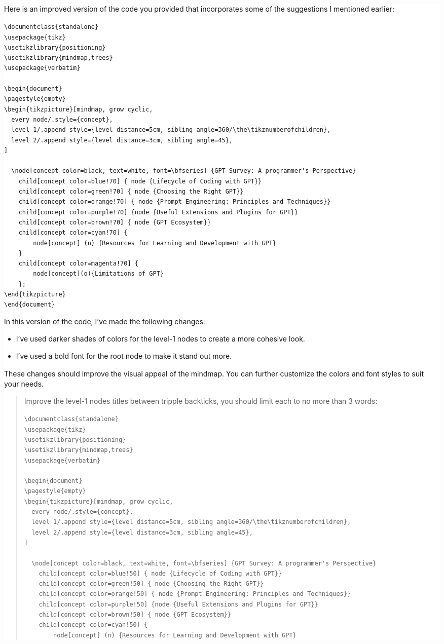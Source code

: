 Here is an improved version of the code you provided that incorporates some of the suggestions I mentioned earlier:

    \documentclass{standalone}
    \usepackage{tikz}
    \usetikzlibrary{positioning}
    \usetikzlibrary{mindmap,trees}
    \usepackage{verbatim}
    
    \begin{document}
    \pagestyle{empty}
    \begin{tikzpicture}[mindmap, grow cyclic,
      every node/.style={concept},
      level 1/.append style={level distance=5cm, sibling angle=360/\the\tikznumberofchildren},
      level 2/.append style={level distance=3cm, sibling angle=45},
    ]
    
      \node[concept color=black, text=white, font=\bfseries] {GPT Survey: A programmer's Perspective}
        child[concept color=blue!70] { node {Lifecycle of Coding with GPT}}
        child[concept color=green!70] { node {Choosing the Right GPT}}
        child[concept color=orange!70] { node {Prompt Engineering: Principles and Techniques}}
        child[concept color=purple!70] {node {Useful Extensions and Plugins for GPT}}
        child[concept color=brown!70] { node {GPT Ecosystem}}
        child[concept color=cyan!70] {
            node[concept] (n) {Resources for Learning and Development with GPT}
        }
        child[concept color=magenta!70] {
            node[concept](o){Limitations of GPT}
        };
    \end{tikzpicture}
    \end{document}
    

In this version of the code, I’ve made the following changes:

-   I’ve used darker shades of colors for the level-1 nodes to create a more cohesive look.
    
-   I’ve used a bold font for the root node to make it stand out more.
    

These changes should improve the visual appeal of the mindmap. You can further customize the colors and font styles to suit your needs.

> Improve the level-1 nodes titles between tripple backticks, you should limit each to no more than 3 words:
> ```
> \documentclass{standalone}
> \usepackage{tikz}
> \usetikzlibrary{positioning}
> \usetikzlibrary{mindmap,trees}
> \usepackage{verbatim}
> 
> \begin{document}
> \pagestyle{empty}
> \begin{tikzpicture}[mindmap, grow cyclic,
>   every node/.style={concept},
>   level 1/.append style={level distance=5cm, sibling angle=360/\the\tikznumberofchildren},
>   level 2/.append style={level distance=3cm, sibling angle=45},
> ]
> 
>   \node[concept color=black, text=white, font=\bfseries] {GPT Survey: A programmer's Perspective}
>     child[concept color=blue!50] { node {Lifecycle of Coding with GPT}}
>     child[concept color=green!50] { node {Choosing the Right GPT}}
>     child[concept color=orange!50] { node {Prompt Engineering: Principles and Techniques}}
>     child[concept color=purple!50] {node {Useful Extensions and Plugins for GPT}}
>     child[concept color=brown!50] { node {GPT Ecosystem}}
>     child[concept color=cyan!50] {
>         node[concept] (n) {Resources for Learning and Development with GPT}